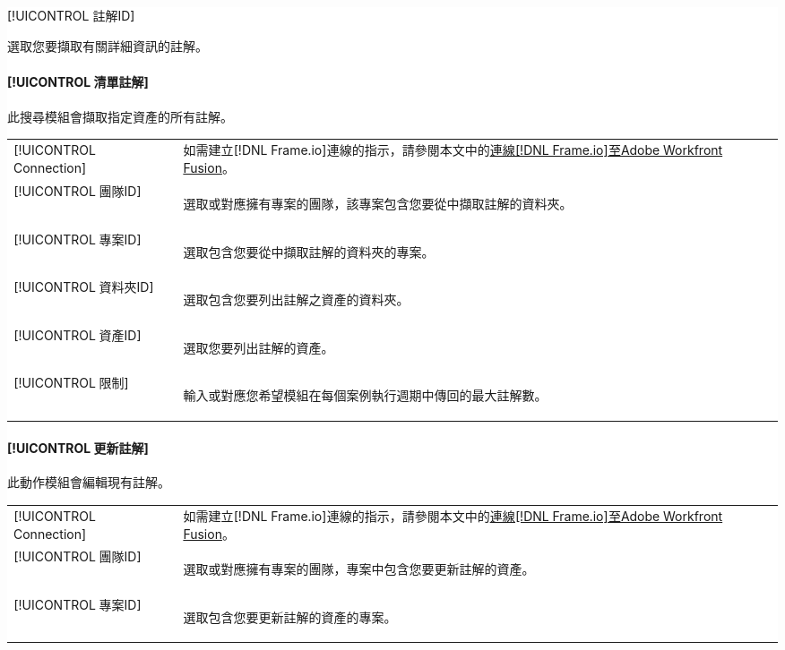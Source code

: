   <tr> 
   <td role="rowheader">[!UICONTROL 註解ID] </td> 
   <td> <p>選取您要擷取有關詳細資訊的註解。</p> </td> 
  </tr> 
 </tbody> 
</table>

#### [!UICONTROL 清單註解]

此搜尋模組會擷取指定資產的所有註解。

<table style="table-layout:auto"> 
 <col> 
 <col> 
 <tbody> 
  <tr> 
    <td role="rowheader">[!UICONTROL Connection] </td> 
   <td>如需建立[!DNL Frame.io]連線的指示，請參閱本文中的<a href="#connect-frameio-to-adobe-workfront-fusion" class="MCXref xref">連線[!DNL Frame.io]至Adobe Workfront Fusion</a>。</td> 
  </tr> 
  <tr> 
   <td role="rowheader">[!UICONTROL 團隊ID] </td> 
   <td> <p>選取或對應擁有專案的團隊，該專案包含您要從中擷取註解的資料夾。</p> </td> 
  </tr> 
  <tr> 
   <td role="rowheader">[!UICONTROL 專案ID] </td> 
   <td> <p>選取包含您要從中擷取註解的資料夾的專案。</p> </td> 
  </tr> 
  <tr> 
   <td role="rowheader">[!UICONTROL 資料夾ID] </td> 
   <td> <p>選取包含您要列出註解之資產的資料夾。</p> </td> 
  </tr> 
  <tr> 
   <td role="rowheader">[!UICONTROL 資產ID] </td> 
   <td> <p>選取您要列出註解的資產。</p> </td> 
  </tr> 
  <tr> 
   <td role="rowheader">[!UICONTROL 限制] </td> 
   <td> <p>輸入或對應您希望模組在每個案例執行週期中傳回的最大註解數。</p> </td> 
  </tr> 
 </tbody> 
</table>

#### [!UICONTROL 更新註解]

此動作模組會編輯現有註解。

<table style="table-layout:auto"> 
 <col> 
 <col> 
 <tbody> 
  <tr> 
    <td role="rowheader">[!UICONTROL Connection] </td> 
   <td>如需建立[!DNL Frame.io]連線的指示，請參閱本文中的<a href="#connect-frameio-to-adobe-workfront-fusion" class="MCXref xref">連線[!DNL Frame.io]至Adobe Workfront Fusion</a>。</td> 
  </tr> 
  <tr> 
   <td role="rowheader">[!UICONTROL 團隊ID] </td> 
   <td> <p>選取或對應擁有專案的團隊，專案中包含您要更新註解的資產。</p> </td> 
  </tr> 
  <tr> 
   <td role="rowheader">[!UICONTROL 專案ID] </td> 
   <td> <p>選取包含您要更新註解的資產的專案。</p> </td> 
  </tr> 
  <tr> 